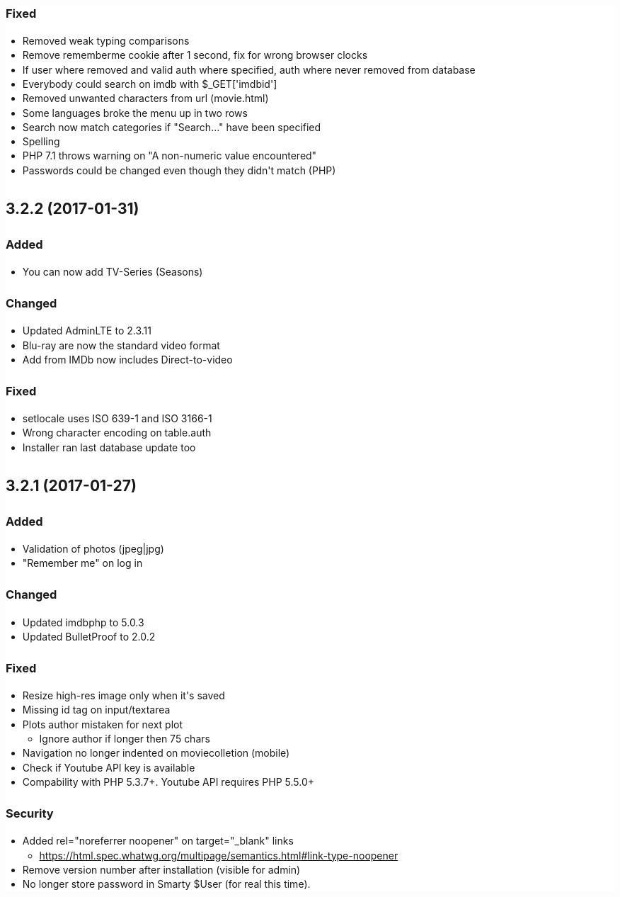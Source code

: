 ### Fixed
  - Removed weak typing comparisons
  - Remove rememberme cookie after 1 second, fix for wrong browser clocks
  - If user where removed and valid auth where specified, auth where never removed from database
  - Everybody could search on imdb with $_GET['imdbid']
  - Removed unwanted characters from url (movie.html)
  - Some languages broke the menu up in two rows
  - Search now match categories if "Search..." have been specified
  - Spelling
  - PHP 7.1 throws warning on "A non-numeric value encountered"
  - Passwords could be changed even though they didn't match (PHP)

## 3.2.2 (2017-01-31)
### Added
  - You can now add TV-Series (Seasons)

### Changed
  - Updated AdminLTE to 2.3.11
  - Blu-ray are now the standard video format
  - Add from IMDb now includes Direct-to-video

### Fixed
  - setlocale uses ISO 639-1 and ISO 3166-1
  - Wrong character encoding on table.auth
  - Installer ran last database update too

## 3.2.1 (2017-01-27)
### Added
  - Validation of photos (jpeg|jpg)
  - "Remember me" on log in

### Changed
  - Updated imdbphp to 5.0.3
  - Updated BulletProof to 2.0.2

### Fixed
  - Resize high-res image only when it's saved
  - Missing id tag on input/textarea
  - Plots author mistaken for next plot
    - Ignore author if longer then 75 chars
  - Navigation no longer indented on moviecolletion (mobile)
  - Check if Youtube API key is available
  - Compability with PHP 5.3.7+. Youtube API requires PHP 5.5.0+

### Security
  - Added rel="noreferrer noopener" on target="_blank" links
    - https://html.spec.whatwg.org/multipage/semantics.html#link-type-noopener
  - Remove version number after installation (visible for admin)
  - No longer store password in Smarty $User (for real this time).

